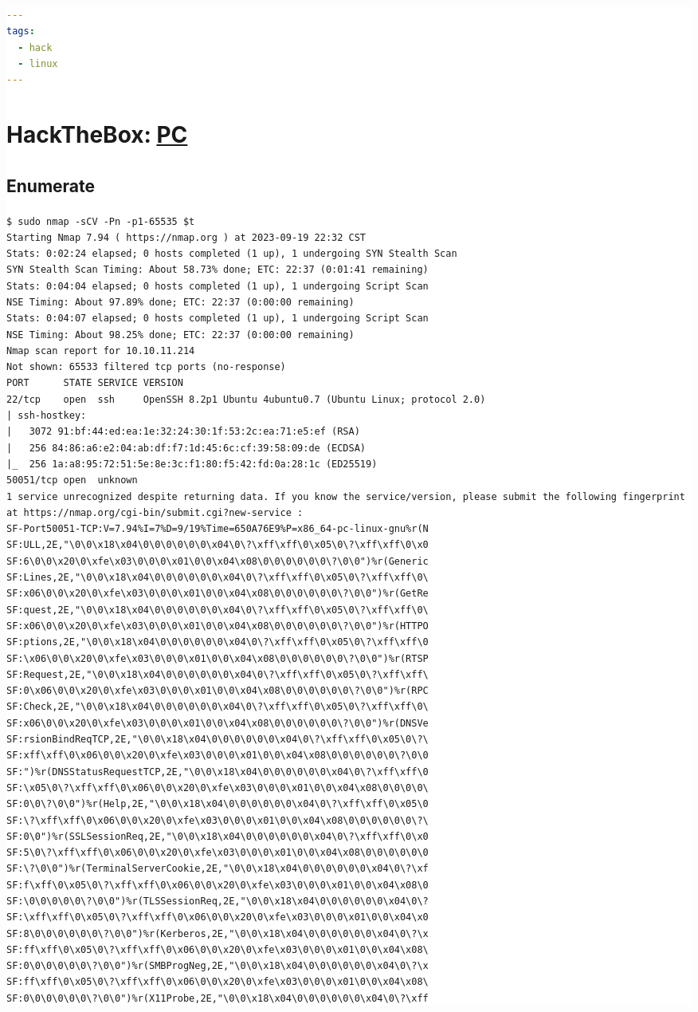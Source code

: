 ```yaml
---
tags:
  - hack
  - linux
---
```


# HackTheBox: [PC](https://app.hackthebox.com/machines/PC)

## Enumerate

```console
$ sudo nmap -sCV -Pn -p1-65535 $t                                             
Starting Nmap 7.94 ( https://nmap.org ) at 2023-09-19 22:32 CST           
Stats: 0:02:24 elapsed; 0 hosts completed (1 up), 1 undergoing SYN Stealth Scan
SYN Stealth Scan Timing: About 58.73% done; ETC: 22:37 (0:01:41 remaining)
Stats: 0:04:04 elapsed; 0 hosts completed (1 up), 1 undergoing Script Scan
NSE Timing: About 97.89% done; ETC: 22:37 (0:00:00 remaining)
Stats: 0:04:07 elapsed; 0 hosts completed (1 up), 1 undergoing Script Scan
NSE Timing: About 98.25% done; ETC: 22:37 (0:00:00 remaining)
Nmap scan report for 10.10.11.214
Not shown: 65533 filtered tcp ports (no-response)
PORT      STATE SERVICE VERSION
22/tcp    open  ssh     OpenSSH 8.2p1 Ubuntu 4ubuntu0.7 (Ubuntu Linux; protocol 2.0)
| ssh-hostkey: 
|   3072 91:bf:44:ed:ea:1e:32:24:30:1f:53:2c:ea:71:e5:ef (RSA)
|   256 84:86:a6:e2:04:ab:df:f7:1d:45:6c:cf:39:58:09:de (ECDSA)
|_  256 1a:a8:95:72:51:5e:8e:3c:f1:80:f5:42:fd:0a:28:1c (ED25519)
50051/tcp open  unknown
1 service unrecognized despite returning data. If you know the service/version, please submit the following fingerprint at https://nmap.org/cgi-bin/submit.cgi?new-service :
SF-Port50051-TCP:V=7.94%I=7%D=9/19%Time=650A76E9%P=x86_64-pc-linux-gnu%r(N
SF:ULL,2E,"\0\0\x18\x04\0\0\0\0\0\0\x04\0\?\xff\xff\0\x05\0\?\xff\xff\0\x0
SF:6\0\0\x20\0\xfe\x03\0\0\0\x01\0\0\x04\x08\0\0\0\0\0\0\?\0\0")%r(Generic
SF:Lines,2E,"\0\0\x18\x04\0\0\0\0\0\0\x04\0\?\xff\xff\0\x05\0\?\xff\xff\0\
SF:x06\0\0\x20\0\xfe\x03\0\0\0\x01\0\0\x04\x08\0\0\0\0\0\0\?\0\0")%r(GetRe
SF:quest,2E,"\0\0\x18\x04\0\0\0\0\0\0\x04\0\?\xff\xff\0\x05\0\?\xff\xff\0\
SF:x06\0\0\x20\0\xfe\x03\0\0\0\x01\0\0\x04\x08\0\0\0\0\0\0\?\0\0")%r(HTTPO
SF:ptions,2E,"\0\0\x18\x04\0\0\0\0\0\0\x04\0\?\xff\xff\0\x05\0\?\xff\xff\0
SF:\x06\0\0\x20\0\xfe\x03\0\0\0\x01\0\0\x04\x08\0\0\0\0\0\0\?\0\0")%r(RTSP
SF:Request,2E,"\0\0\x18\x04\0\0\0\0\0\0\x04\0\?\xff\xff\0\x05\0\?\xff\xff\
SF:0\x06\0\0\x20\0\xfe\x03\0\0\0\x01\0\0\x04\x08\0\0\0\0\0\0\?\0\0")%r(RPC
SF:Check,2E,"\0\0\x18\x04\0\0\0\0\0\0\x04\0\?\xff\xff\0\x05\0\?\xff\xff\0\
SF:x06\0\0\x20\0\xfe\x03\0\0\0\x01\0\0\x04\x08\0\0\0\0\0\0\?\0\0")%r(DNSVe
SF:rsionBindReqTCP,2E,"\0\0\x18\x04\0\0\0\0\0\0\x04\0\?\xff\xff\0\x05\0\?\
SF:xff\xff\0\x06\0\0\x20\0\xfe\x03\0\0\0\x01\0\0\x04\x08\0\0\0\0\0\0\?\0\0
SF:")%r(DNSStatusRequestTCP,2E,"\0\0\x18\x04\0\0\0\0\0\0\x04\0\?\xff\xff\0
SF:\x05\0\?\xff\xff\0\x06\0\0\x20\0\xfe\x03\0\0\0\x01\0\0\x04\x08\0\0\0\0\
SF:0\0\?\0\0")%r(Help,2E,"\0\0\x18\x04\0\0\0\0\0\0\x04\0\?\xff\xff\0\x05\0
SF:\?\xff\xff\0\x06\0\0\x20\0\xfe\x03\0\0\0\x01\0\0\x04\x08\0\0\0\0\0\0\?\
SF:0\0")%r(SSLSessionReq,2E,"\0\0\x18\x04\0\0\0\0\0\0\x04\0\?\xff\xff\0\x0
SF:5\0\?\xff\xff\0\x06\0\0\x20\0\xfe\x03\0\0\0\x01\0\0\x04\x08\0\0\0\0\0\0
SF:\?\0\0")%r(TerminalServerCookie,2E,"\0\0\x18\x04\0\0\0\0\0\0\x04\0\?\xf
SF:f\xff\0\x05\0\?\xff\xff\0\x06\0\0\x20\0\xfe\x03\0\0\0\x01\0\0\x04\x08\0
SF:\0\0\0\0\0\?\0\0")%r(TLSSessionReq,2E,"\0\0\x18\x04\0\0\0\0\0\0\x04\0\?
SF:\xff\xff\0\x05\0\?\xff\xff\0\x06\0\0\x20\0\xfe\x03\0\0\0\x01\0\0\x04\x0
SF:8\0\0\0\0\0\0\?\0\0")%r(Kerberos,2E,"\0\0\x18\x04\0\0\0\0\0\0\x04\0\?\x
SF:ff\xff\0\x05\0\?\xff\xff\0\x06\0\0\x20\0\xfe\x03\0\0\0\x01\0\0\x04\x08\
SF:0\0\0\0\0\0\?\0\0")%r(SMBProgNeg,2E,"\0\0\x18\x04\0\0\0\0\0\0\x04\0\?\x
SF:ff\xff\0\x05\0\?\xff\xff\0\x06\0\0\x20\0\xfe\x03\0\0\0\x01\0\0\x04\x08\
SF:0\0\0\0\0\0\?\0\0")%r(X11Probe,2E,"\0\0\x18\x04\0\0\0\0\0\0\x04\0\?\xff
```